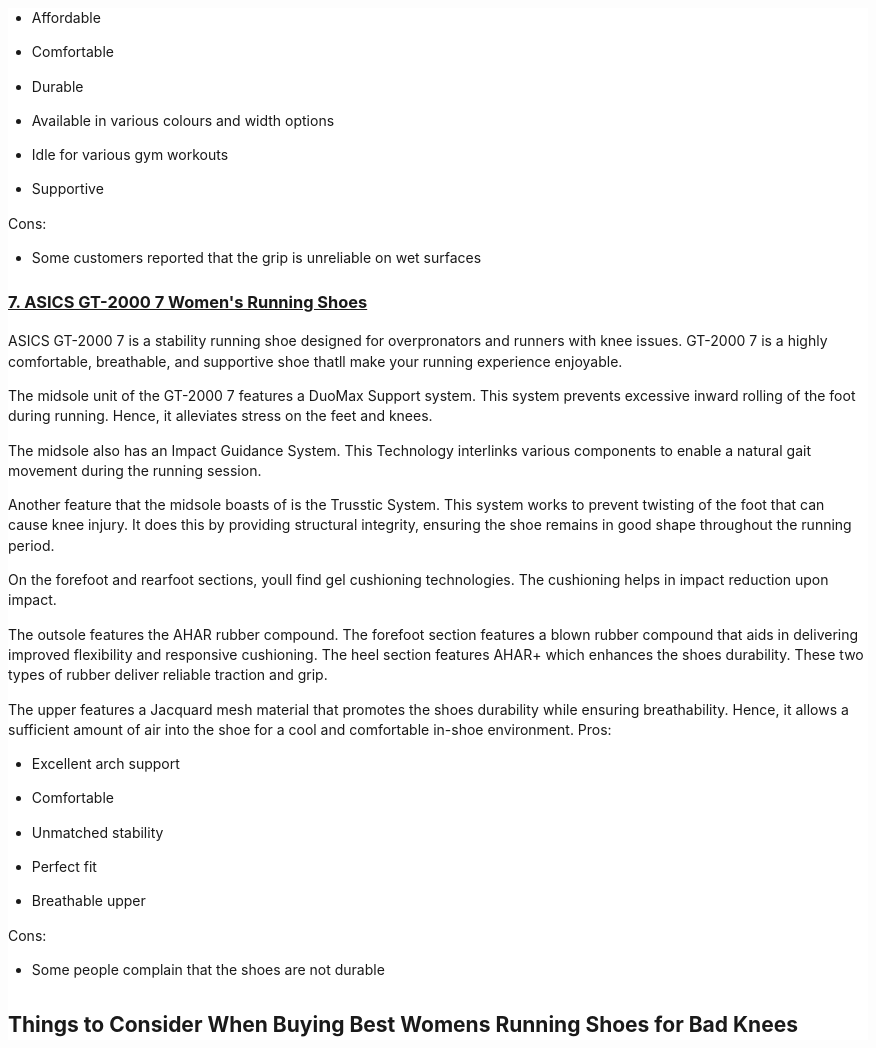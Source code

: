 - Affordable

- Comfortable

- Durable

- Available in various colours and width options

- Idle for various gym workouts

- Supportive

Cons:

- Some customers reported that the grip is unreliable on wet surfaces

###  [7. ASICS GT-2000 7 Women's Running Shoes](https://www.amazon.com/dp/B07D7QXLRB/?tag=p-policy-20)

ASICS GT-2000 7 is a stability running shoe designed for overpronators and runners with knee issues. GT-2000 7 is a highly comfortable, breathable, and supportive shoe thatll make your running experience enjoyable.

The midsole unit of the GT-2000 7 features a DuoMax Support system. This system prevents excessive inward rolling of the foot during running. Hence, it alleviates stress on the feet and knees.

The midsole also has an Impact Guidance System. This Technology interlinks various components to enable a natural gait movement during the running session.

Another feature that the midsole boasts of is the Trusstic System. This system works to prevent twisting of the foot that can cause knee injury. It does this by providing structural integrity, ensuring the shoe remains in good shape throughout the running period.

On the forefoot and rearfoot sections, youll find gel cushioning technologies. The cushioning helps in impact reduction upon impact.

The outsole features the AHAR rubber compound. The forefoot section features a blown rubber compound that aids in delivering improved flexibility and responsive cushioning. The heel section features AHAR+ which enhances the shoes durability. These two types of rubber deliver reliable traction and grip.

The upper features a Jacquard mesh material that promotes the shoes durability while ensuring breathability. Hence, it allows a sufficient amount of air into the shoe for a cool and comfortable in-shoe environment.
Pros:

- Excellent arch support

- Comfortable

- Unmatched stability

- Perfect fit

- Breathable upper

Cons:

- Some people complain that the shoes are not durable

##  Things to Consider When Buying Best Womens Running Shoes for Bad Knees

